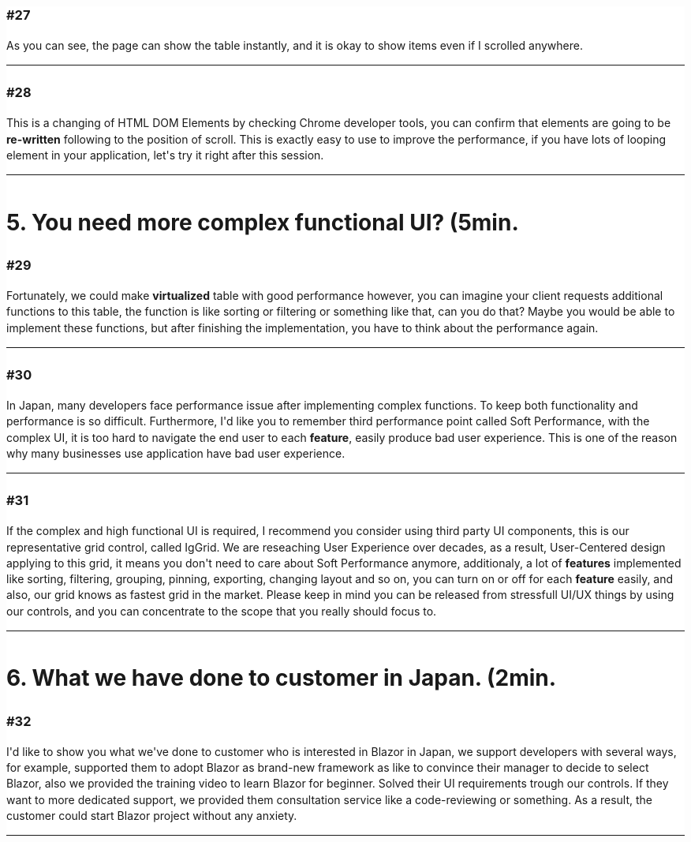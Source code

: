 ### #27
As you can see, the page can show the table instantly, and it is okay to show items even if I scrolled anywhere. 

---

### #28
This is a changing of HTML DOM Elements by checking Chrome developer tools, you can confirm that elements are going to be **re-written** following to the position of scroll. This is exactly easy to use to improve the performance, if you have lots of looping element in your application, let's try it right after this session.

---

# 5. You need more complex functional UI? (5min.

### #29
Fortunately, we could make **virtualized** table with good performance however, you can imagine your client requests additional functions to this table, the function is like sorting or filtering or something like that, can you do that? Maybe you would be able to implement these functions, but after finishing the implementation, you have to think about the performance again.

---

### #30
In Japan, many developers face performance issue after implementing complex functions. To keep both functionality and performance is so difficult. Furthermore, I'd like you to remember third performance point called Soft Performance, with the complex UI, it is too hard to navigate the end user to each **feature**, easily produce bad user experience. This is one of the reason why many businesses use application have bad user experience.

---

### #31
If the complex and high functional UI is required, I recommend you consider using third party UI components, this is our representative grid control, called IgGrid.  We are reseaching User Experience over decades, as a result, User-Centered design applying to this grid, it means you don't need to care about Soft Performance anymore, additionaly, a lot of **features** implemented like sorting, filtering, grouping, pinning, exporting, changing layout and so on, you can turn on or off for each **feature** easily, and also, our grid knows as fastest grid in the market. Please keep in mind you can be released from stressfull UI/UX things by using our controls, and you can concentrate to the scope that you really should focus to.

---

# 6. What we have done to customer in Japan. (2min.

### #32
I'd like to show you what we've done to customer who is interested in Blazor in Japan, we support developers with several ways, for example, supported them to adopt Blazor as brand-new framework as like to convince their manager to decide to select Blazor, also we provided the training video to learn Blazor for beginner.  Solved their UI requirements trough our controls. If they want to more dedicated support, we provided them consultation service like a code-reviewing or something. As a result, the customer could start Blazor project without any anxiety.

---